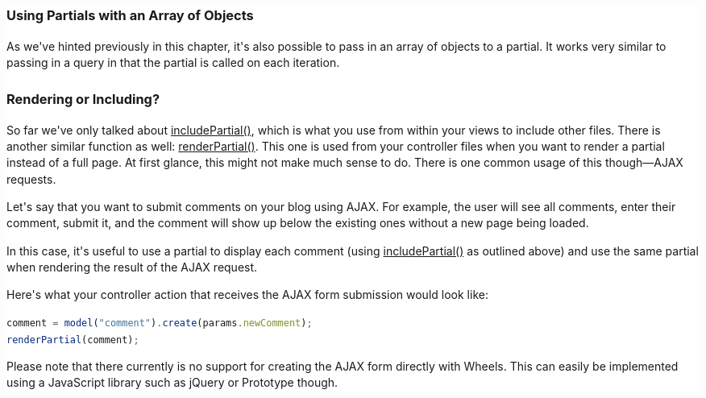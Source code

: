 ### Using Partials with an Array of Objects

As we've hinted previously in this chapter, it's also possible to pass in an array of objects to a partial. It works very similar to passing in a query in that the partial is called on each iteration.

### Rendering or Including?

So far we've only talked about [includePartial()](https://api.cfwheels.org/controller.includepartial.html), which is what you use from within your views to include other files. There is another similar function as well: [renderPartial()](https://api.cfwheels.org/controller.renderpartial.html). This one is used from your controller files when you want to render a partial instead of a full page. At first glance, this might not make much sense to do. There is one common usage of this though—AJAX requests.

Let's say that you want to submit comments on your blog using AJAX. For example, the user will see all comments, enter their comment, submit it, and the comment will show up below the existing ones without a new page being loaded.

In this case, it's useful to use a partial to display each comment (using [includePartial()](https://api.cfwheels.org/controller.includepartial.html) as outlined above) and use the same partial when rendering the result of the AJAX request.

Here's what your controller action that receives the AJAX form submission would look like:

```javascript
comment = model("comment").create(params.newComment);
renderPartial(comment);
```

Please note that there currently is no support for creating the AJAX form directly with Wheels. This can easily be implemented using a JavaScript library such as jQuery or Prototype though.
